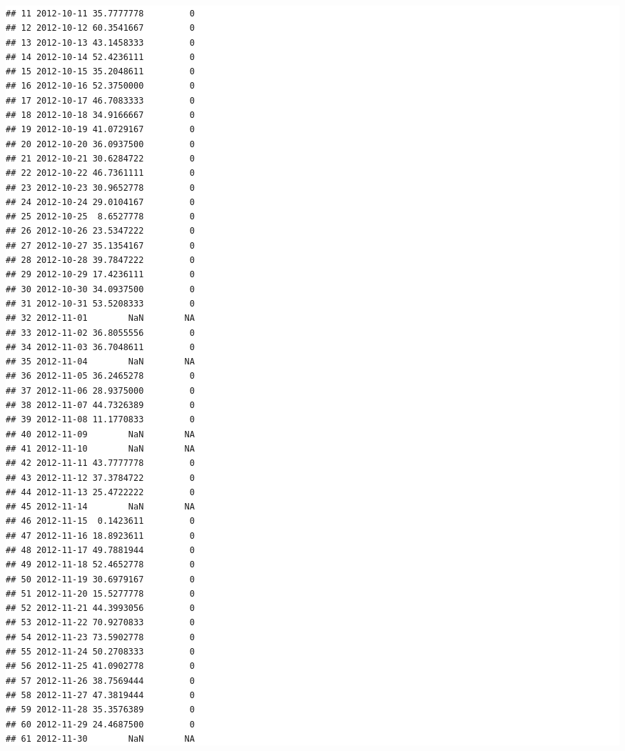 ```
## 11 2012-10-11 35.7777778         0
## 12 2012-10-12 60.3541667         0
## 13 2012-10-13 43.1458333         0
## 14 2012-10-14 52.4236111         0
## 15 2012-10-15 35.2048611         0
## 16 2012-10-16 52.3750000         0
## 17 2012-10-17 46.7083333         0
## 18 2012-10-18 34.9166667         0
## 19 2012-10-19 41.0729167         0
## 20 2012-10-20 36.0937500         0
## 21 2012-10-21 30.6284722         0
## 22 2012-10-22 46.7361111         0
## 23 2012-10-23 30.9652778         0
## 24 2012-10-24 29.0104167         0
## 25 2012-10-25  8.6527778         0
## 26 2012-10-26 23.5347222         0
## 27 2012-10-27 35.1354167         0
## 28 2012-10-28 39.7847222         0
## 29 2012-10-29 17.4236111         0
## 30 2012-10-30 34.0937500         0
## 31 2012-10-31 53.5208333         0
## 32 2012-11-01        NaN        NA
## 33 2012-11-02 36.8055556         0
## 34 2012-11-03 36.7048611         0
## 35 2012-11-04        NaN        NA
## 36 2012-11-05 36.2465278         0
## 37 2012-11-06 28.9375000         0
## 38 2012-11-07 44.7326389         0
## 39 2012-11-08 11.1770833         0
## 40 2012-11-09        NaN        NA
## 41 2012-11-10        NaN        NA
## 42 2012-11-11 43.7777778         0
## 43 2012-11-12 37.3784722         0
## 44 2012-11-13 25.4722222         0
## 45 2012-11-14        NaN        NA
## 46 2012-11-15  0.1423611         0
## 47 2012-11-16 18.8923611         0
## 48 2012-11-17 49.7881944         0
## 49 2012-11-18 52.4652778         0
## 50 2012-11-19 30.6979167         0
## 51 2012-11-20 15.5277778         0
## 52 2012-11-21 44.3993056         0
## 53 2012-11-22 70.9270833         0
## 54 2012-11-23 73.5902778         0
## 55 2012-11-24 50.2708333         0
## 56 2012-11-25 41.0902778         0
## 57 2012-11-26 38.7569444         0
## 58 2012-11-27 47.3819444         0
## 59 2012-11-28 35.3576389         0
## 60 2012-11-29 24.4687500         0
## 61 2012-11-30        NaN        NA
```
